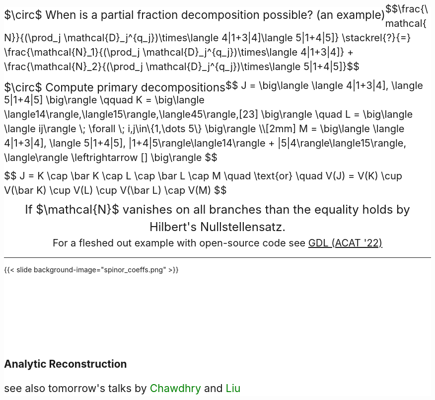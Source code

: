 <div style="text-align: left; font-size:17pt; float: left; margin-top: 0mm; margin-bottom: 0mm;">
     $\circ$ When is a partial fraction decomposition possible? (an example)
</div><br>
<div style="font-size:15pt; float: center; margin-top: -8mm; margin-bottom: 1mm;">
     $$\frac{\mathcal{N}}{(\prod_j \mathcal{D}_j^{q_j})\times\langle 4|1+3|4]\langle 5|1+4|5]} \stackrel{?}{=} \frac{\mathcal{N}_1}{(\prod_j \mathcal{D}_j^{q_j})\times\langle 4|1+3|4]} + \frac{\mathcal{N}_2}{(\prod_j \mathcal{D}_j^{q_j})\times\langle 5|1+4|5]}$$
</div>

<div style="text-align: left; font-size:17pt; float: left; margin-top: 2mm; margin-bottom: -4mm;">
     $\circ$ Compute primary decompositions
</div><br>
<div style="font-size:15pt; float: center; margin-top: -4mm; margin-bottom: 1mm;">
     $$
     J = \big\langle \langle 4|1+3|4], \langle 5|1+4|5] \big\rangle \qquad
     K = \big\langle \langle14\rangle,\langle15\rangle,\langle45\rangle,[23] \big\rangle \quad
     L = \big\langle \langle ij\rangle \; \forall \; i,j\in\{1,\dots 5\} \big\rangle \\[2mm]
     M = \big\langle \langle 4|1+3|4], \langle 5|1+4|5], |1+4|5\rangle\langle14\rangle + |5|4\rangle\langle15\rangle, \langle\rangle \leftrightarrow [] \big\rangle
     $$
</div>

<div style="font-size:15pt; float: center; margin-top: 2mm; margin-bottom: 1mm;">
     $$
     J = K \cap \bar K \cap L \cap \bar L \cap M \quad \text{or} \quad V(J) = V(K) \cup V(\bar K) \cup V(L) \cup V(\bar L) \cap V(M)
     $$
</div>

<div style="text-align: center; float: center; font-size: x-large; margin-top: 2mm; margin-bottom: 0mm;">
     If $\mathcal{N}$ vanishes on all branches than the equality holds by Hilbert's Nullstellensatz.
</div>

<div style="text-align: center; float: center; font-size: 15pt; margin-top: 0mm; margin-bottom: 0mm;">
     For a fleshed out example with open-source code see <a href=https://inspirehep.net/literature/2661970> GDL (ACAT '22) </a>
</div>

</section>

---

<section>

{{< slide background-image="spinor_coeffs.png" >}}

<br><br><br><br><br><br>

# Analytic Reconstruction

<span style="font-size: 16pt;"> see also tomorrow's talks by <span style="color: green; "> Chawdhry </span> and <span style="color: green; "> Liu </span> 
